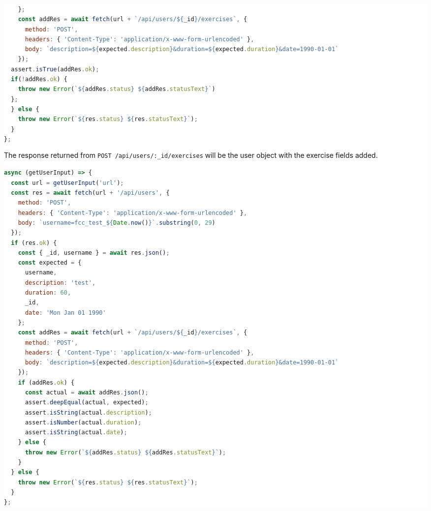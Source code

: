```js
    };
    const addRes = await fetch(url + `/api/users/${_id}/exercises`, {
      method: 'POST',
      headers: { 'Content-Type': 'application/x-www-form-urlencoded' },
      body: `description=${expected.description}&duration=${expected.duration}&date=1990-01-01`
    });
  assert.isTrue(addRes.ok);
  if(!addRes.ok) {
    throw new Error(`${addRes.status} ${addRes.statusText}`)
  };
  } else {
    throw new Error(`${res.status} ${res.statusText}`);
  }
};
```

The response returned from `POST /api/users/:_id/exercises` will be the user object with the exercise fields added.

```js
async (getUserInput) => {
  const url = getUserInput('url');
  const res = await fetch(url + '/api/users', {
    method: 'POST',
    headers: { 'Content-Type': 'application/x-www-form-urlencoded' },
    body: `username=fcc_test_${Date.now()}`.substring(0, 29)
  });
  if (res.ok) {
    const { _id, username } = await res.json();
    const expected = {
      username,
      description: 'test',
      duration: 60,
      _id,
      date: 'Mon Jan 01 1990'
    };
    const addRes = await fetch(url + `/api/users/${_id}/exercises`, {
      method: 'POST',
      headers: { 'Content-Type': 'application/x-www-form-urlencoded' },
      body: `description=${expected.description}&duration=${expected.duration}&date=1990-01-01`
    });
    if (addRes.ok) {
      const actual = await addRes.json();
      assert.deepEqual(actual, expected);
      assert.isString(actual.description);
      assert.isNumber(actual.duration);
      assert.isString(actual.date);
    } else {
      throw new Error(`${addRes.status} ${addRes.statusText}`);
    }
  } else {
    throw new Error(`${res.status} ${res.statusText}`);
  }
};
```

